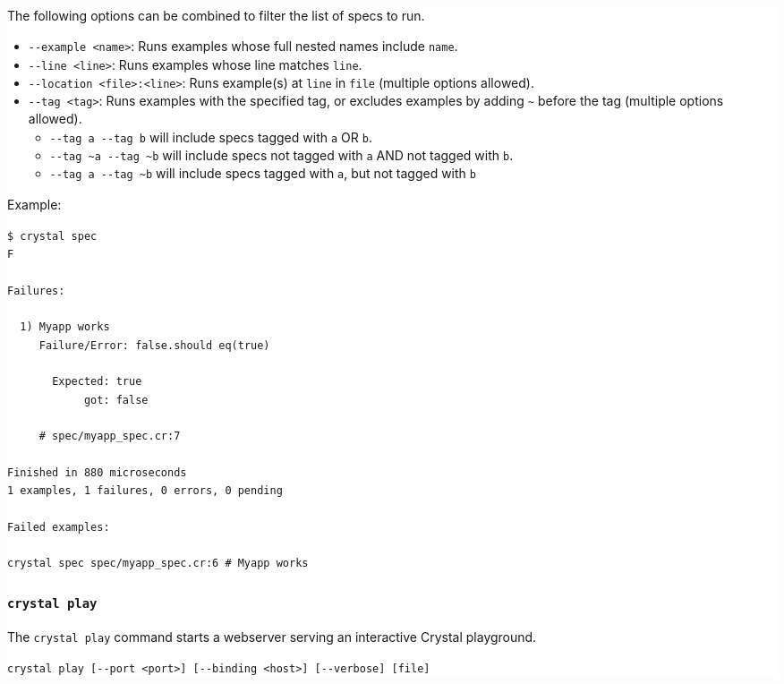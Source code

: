 The following options can be combined to filter the list of specs to run.

* `--example <name>`: Runs examples whose full nested names include `name`.
* `--line <line>`: Runs examples whose line matches `line`.
* `--location <file>:<line>`: Runs example(s) at `line` in `file` (multiple options allowed).
* `--tag <tag>`: Runs examples with the specified tag, or excludes examples by adding `~` before the tag (multiple options allowed).
    * `--tag a --tag b` will include specs tagged with `a` OR `b`.
    * `--tag ~a --tag ~b` will include specs not tagged with `a` AND not tagged with `b`.
    * `--tag a --tag ~b` will include specs tagged with `a`, but not tagged with `b`

Example:

```console
$ crystal spec
F

Failures:

  1) Myapp works
     Failure/Error: false.should eq(true)

       Expected: true
            got: false

     # spec/myapp_spec.cr:7

Finished in 880 microseconds
1 examples, 1 failures, 0 errors, 0 pending

Failed examples:

crystal spec spec/myapp_spec.cr:6 # Myapp works
```

### `crystal play`

The `crystal play` command starts a webserver serving an interactive Crystal playground.

```
crystal play [--port <port>] [--binding <host>] [--verbose] [file]
```
